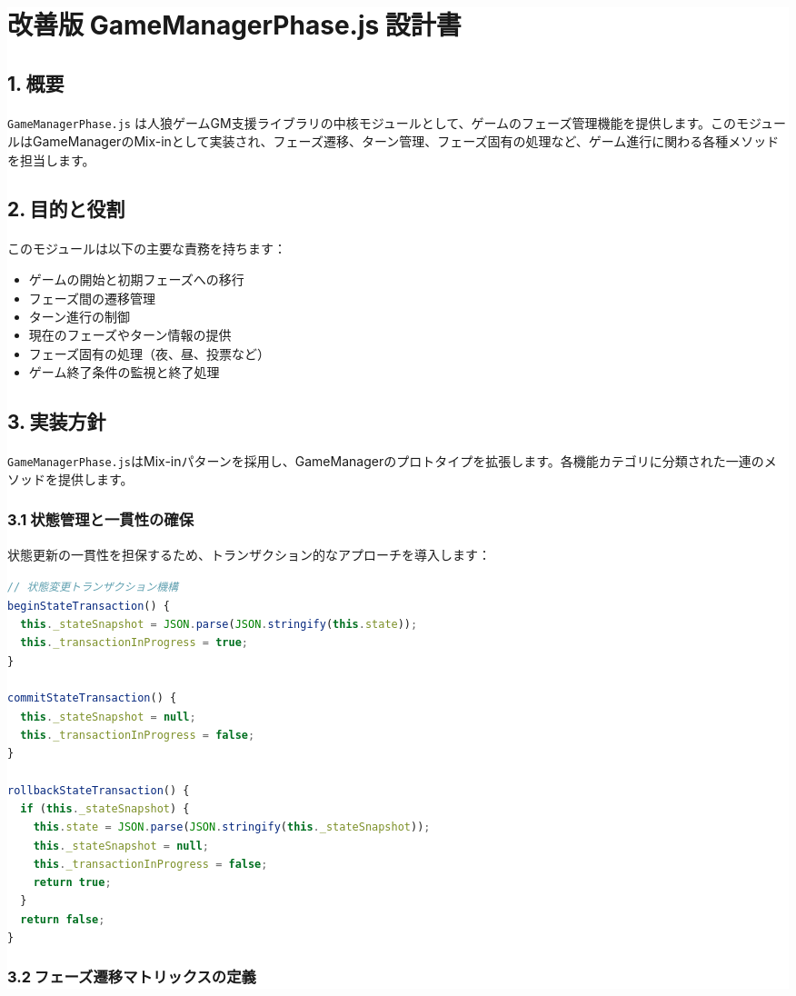 # 改善版 GameManagerPhase.js 設計書

## 1. 概要

`GameManagerPhase.js` は人狼ゲームGM支援ライブラリの中核モジュールとして、ゲームのフェーズ管理機能を提供します。このモジュールはGameManagerのMix-inとして実装され、フェーズ遷移、ターン管理、フェーズ固有の処理など、ゲーム進行に関わる各種メソッドを担当します。

## 2. 目的と役割

このモジュールは以下の主要な責務を持ちます：
- ゲームの開始と初期フェーズへの移行
- フェーズ間の遷移管理
- ターン進行の制御
- 現在のフェーズやターン情報の提供
- フェーズ固有の処理（夜、昼、投票など）
- ゲーム終了条件の監視と終了処理

## 3. 実装方針

`GameManagerPhase.js`はMix-inパターンを採用し、GameManagerのプロトタイプを拡張します。各機能カテゴリに分類された一連のメソッドを提供します。

### 3.1 状態管理と一貫性の確保

状態更新の一貫性を担保するため、トランザクション的なアプローチを導入します：

```javascript
// 状態変更トランザクション機構
beginStateTransaction() {
  this._stateSnapshot = JSON.parse(JSON.stringify(this.state));
  this._transactionInProgress = true;
}

commitStateTransaction() {
  this._stateSnapshot = null;
  this._transactionInProgress = false;
}

rollbackStateTransaction() {
  if (this._stateSnapshot) {
    this.state = JSON.parse(JSON.stringify(this._stateSnapshot));
    this._stateSnapshot = null;
    this._transactionInProgress = false;
    return true;
  }
  return false;
}
```

### 3.2 フェーズ遷移マトリックスの定義
